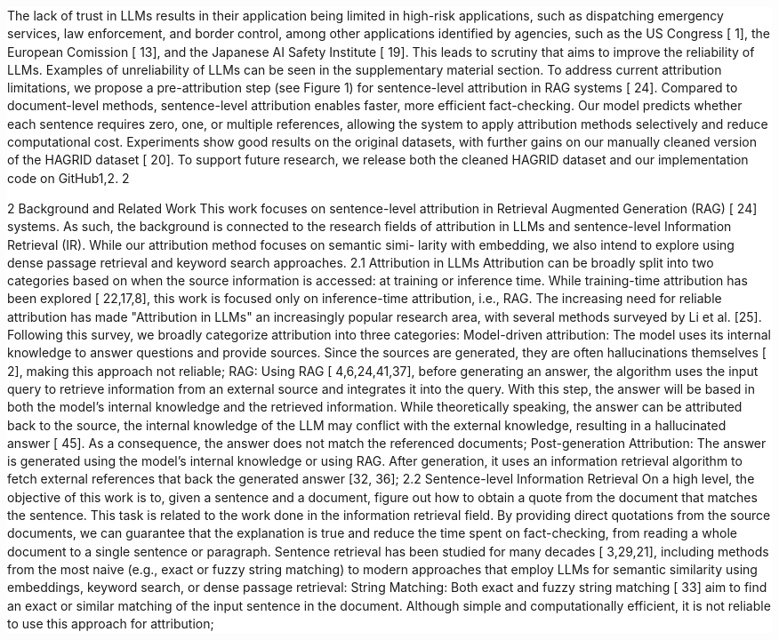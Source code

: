 The lack of trust in LLMs results in their application being limited in high-risk applications, such
as dispatching emergency services, law enforcement, and border control, among other applications
identified by agencies, such as the US Congress [ 1], the European Comission [ 13], and the Japanese
AI Safety Institute [ 19]. This leads to scrutiny that aims to improve the reliability of LLMs. Examples
of unreliability of LLMs can be seen in the supplementary material section.
To address current attribution limitations, we propose a pre-attribution step (see Figure 1) for
sentence-level attribution in RAG systems [ 24]. Compared to document-level methods, sentence-level
attribution enables faster, more efficient fact-checking. Our model predicts whether each sentence
requires zero, one, or multiple references, allowing the system to apply attribution methods selectively
and reduce computational cost. Experiments show good results on the original datasets, with further
gains on our manually cleaned version of the HAGRID dataset [ 20]. To support future research, we
release both the cleaned HAGRID dataset and our implementation code on GitHub1,2.
2

2 Background and Related Work
This work focuses on sentence-level attribution in Retrieval Augmented Generation (RAG) [ 24]
systems. As such, the background is connected to the research fields of attribution in LLMs and
sentence-level Information Retrieval (IR). While our attribution method focuses on semantic simi-
larity with embedding, we also intend to explore using dense passage retrieval and keyword search
approaches.
2.1 Attribution in LLMs
Attribution can be broadly split into two categories based on when the source information is accessed:
at training or inference time. While training-time attribution has been explored [ 22,17,8], this work
is focused only on inference-time attribution, i.e., RAG. The increasing need for reliable attribution
has made "Attribution in LLMs" an increasingly popular research area, with several methods surveyed
by Li et al. [25]. Following this survey, we broadly categorize attribution into three categories:
Model-driven attribution: The model uses its internal knowledge to answer questions and provide
sources. Since the sources are generated, they are often hallucinations themselves [ 2], making this
approach not reliable;
RAG: Using RAG [ 4,6,24,41,37], before generating an answer, the algorithm uses the input query
to retrieve information from an external source and integrates it into the query. With this step, the
answer will be based in both the model’s internal knowledge and the retrieved information. While
theoretically speaking, the answer can be attributed back to the source, the internal knowledge of
the LLM may conflict with the external knowledge, resulting in a hallucinated answer [ 45]. As a
consequence, the answer does not match the referenced documents;
Post-generation Attribution: The answer is generated using the model’s internal knowledge or
using RAG. After generation, it uses an information retrieval algorithm to fetch external references
that back the generated answer [32, 36];
2.2 Sentence-level Information Retrieval
On a high level, the objective of this work is to, given a sentence and a document, figure out how to
obtain a quote from the document that matches the sentence. This task is related to the work done in
the information retrieval field. By providing direct quotations from the source documents, we can
guarantee that the explanation is true and reduce the time spent on fact-checking, from reading a
whole document to a single sentence or paragraph. Sentence retrieval has been studied for many
decades [ 3,29,21], including methods from the most naive (e.g., exact or fuzzy string matching) to
modern approaches that employ LLMs for semantic similarity using embeddings, keyword search, or
dense passage retrieval:
String Matching: Both exact and fuzzy string matching [ 33] aim to find an exact or similar matching
of the input sentence in the document. Although simple and computationally efficient, it is not reliable
to use this approach for attribution;
